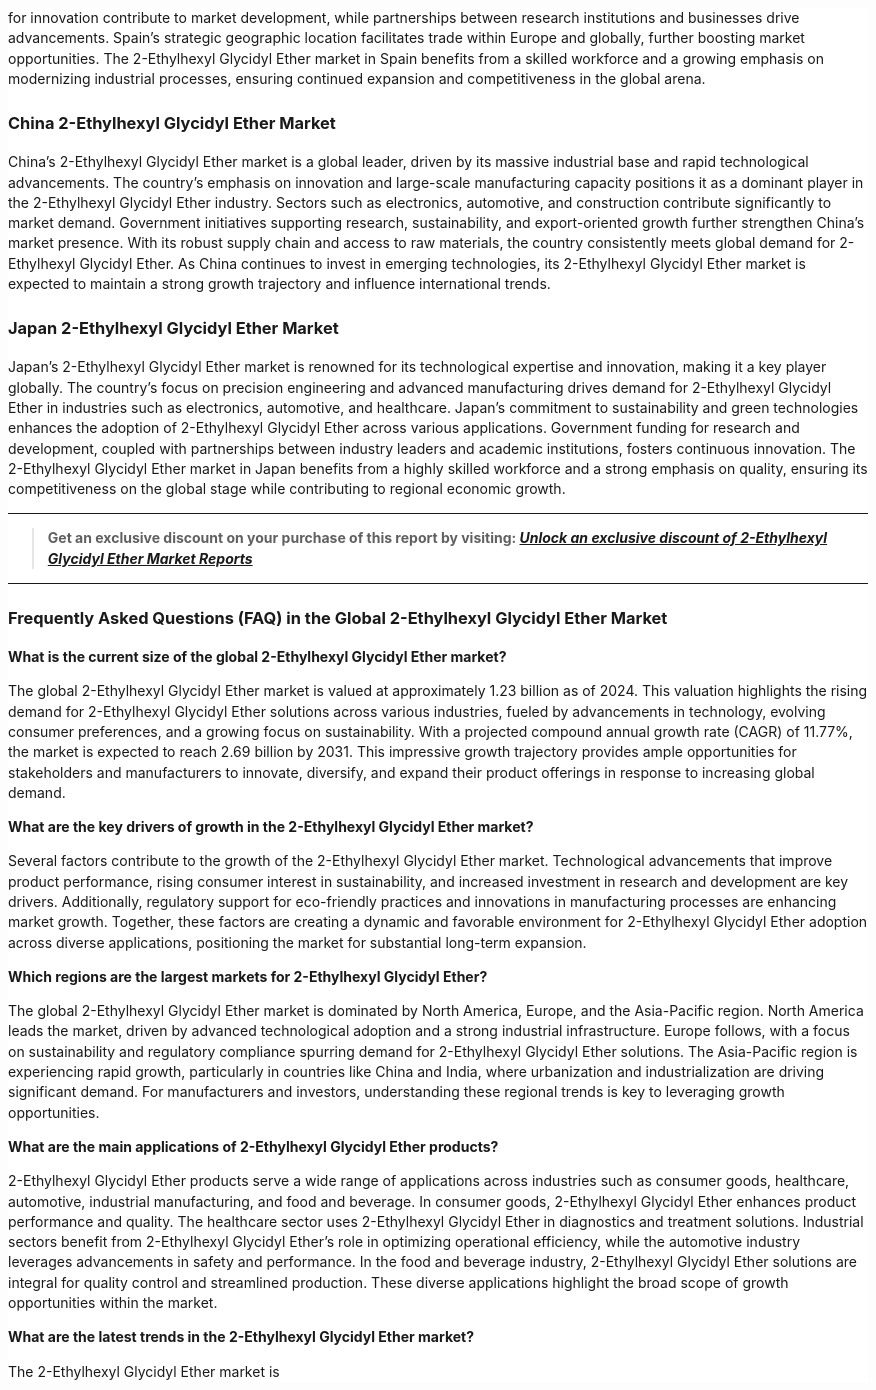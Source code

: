 for innovation contribute to market development, while partnerships between research institutions and businesses drive advancements. Spain&rsquo;s strategic geographic location facilitates trade within Europe and globally, further boosting market opportunities. The 2-Ethylhexyl Glycidyl Ether market in Spain benefits from a skilled workforce and a growing emphasis on modernizing industrial processes, ensuring continued expansion and competitiveness in the global arena.</p><h3>China 2-Ethylhexyl Glycidyl Ether Market</h3><p>China&rsquo;s 2-Ethylhexyl Glycidyl Ether market is a global leader, driven by its massive industrial base and rapid technological advancements. The country&rsquo;s emphasis on innovation and large-scale manufacturing capacity positions it as a dominant player in the 2-Ethylhexyl Glycidyl Ether industry. Sectors such as electronics, automotive, and construction contribute significantly to market demand. Government initiatives supporting research, sustainability, and export-oriented growth further strengthen China&rsquo;s market presence. With its robust supply chain and access to raw materials, the country consistently meets global demand for 2-Ethylhexyl Glycidyl Ether. As China continues to invest in emerging technologies, its 2-Ethylhexyl Glycidyl Ether market is expected to maintain a strong growth trajectory and influence international trends.</p><h3>Japan 2-Ethylhexyl Glycidyl Ether Market</h3><p>Japan&rsquo;s 2-Ethylhexyl Glycidyl Ether market is renowned for its technological expertise and innovation, making it a key player globally. The country&rsquo;s focus on precision engineering and advanced manufacturing drives demand for 2-Ethylhexyl Glycidyl Ether in industries such as electronics, automotive, and healthcare. Japan&rsquo;s commitment to sustainability and green technologies enhances the adoption of 2-Ethylhexyl Glycidyl Ether across various applications. Government funding for research and development, coupled with partnerships between industry leaders and academic institutions, fosters continuous innovation. The 2-Ethylhexyl Glycidyl Ether market in Japan benefits from a highly skilled workforce and a strong emphasis on quality, ensuring its competitiveness on the global stage while contributing to regional economic growth.</p><hr /><blockquote><p><strong>Get an exclusive discount on your purchase of this report by visiting: <em><a href="://marketresearchpulse.com/ask-for-discount/90307?utm_source=Github&amp;utm_medium=091">Unlock an exclusive discount of 2-Ethylhexyl Glycidyl Ether Market Reports</a></em>&nbsp;</strong></p></blockquote><hr /><h3>Frequently Asked Questions (FAQ) in the Global 2-Ethylhexyl Glycidyl Ether Market</h3><p><strong>What is the current size of the global 2-Ethylhexyl Glycidyl Ether market?</strong></p><p>The global 2-Ethylhexyl Glycidyl Ether market is valued at approximately 1.23 billion as of 2024. This valuation highlights the rising demand for 2-Ethylhexyl Glycidyl Ether solutions across various industries, fueled by advancements in technology, evolving consumer preferences, and a growing focus on sustainability. With a projected compound annual growth rate (CAGR) of 11.77%, the market is expected to reach 2.69 billion by 2031. This impressive growth trajectory provides ample opportunities for stakeholders and manufacturers to innovate, diversify, and expand their product offerings in response to increasing global demand.</p><p><strong>What are the key drivers of growth in the 2-Ethylhexyl Glycidyl Ether market?</strong></p><p>Several factors contribute to the growth of the 2-Ethylhexyl Glycidyl Ether market. Technological advancements that improve product performance, rising consumer interest in sustainability, and increased investment in research and development are key drivers. Additionally, regulatory support for eco-friendly practices and innovations in manufacturing processes are enhancing market growth. Together, these factors are creating a dynamic and favorable environment for 2-Ethylhexyl Glycidyl Ether adoption across diverse applications, positioning the market for substantial long-term expansion.</p><p><strong>Which regions are the largest markets for 2-Ethylhexyl Glycidyl Ether?</strong></p><p>The global 2-Ethylhexyl Glycidyl Ether market is dominated by North America, Europe, and the Asia-Pacific region. North America leads the market, driven by advanced technological adoption and a strong industrial infrastructure. Europe follows, with a focus on sustainability and regulatory compliance spurring demand for 2-Ethylhexyl Glycidyl Ether solutions. The Asia-Pacific region is experiencing rapid growth, particularly in countries like China and India, where urbanization and industrialization are driving significant demand. For manufacturers and investors, understanding these regional trends is key to leveraging growth opportunities.</p><p><strong>What are the main applications of 2-Ethylhexyl Glycidyl Ether products?</strong></p><p>2-Ethylhexyl Glycidyl Ether products serve a wide range of applications across industries such as consumer goods, healthcare, automotive, industrial manufacturing, and food and beverage. In consumer goods, 2-Ethylhexyl Glycidyl Ether enhances product performance and quality. The healthcare sector uses 2-Ethylhexyl Glycidyl Ether in diagnostics and treatment solutions. Industrial sectors benefit from 2-Ethylhexyl Glycidyl Ether&rsquo;s role in optimizing operational efficiency, while the automotive industry leverages advancements in safety and performance. In the food and beverage industry, 2-Ethylhexyl Glycidyl Ether solutions are integral for quality control and streamlined production. These diverse applications highlight the broad scope of growth opportunities within the market.</p><p><strong>What are the latest trends in the 2-Ethylhexyl Glycidyl Ether market?</strong></p><p>The 2-Ethylhexyl Glycidyl Ether market is